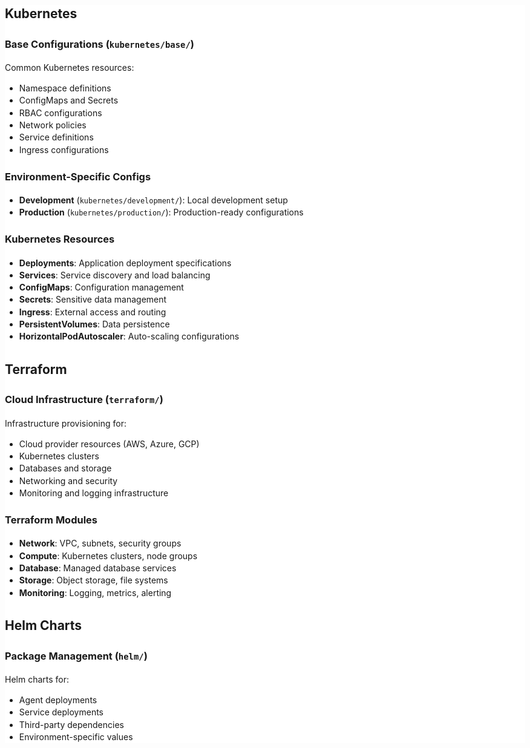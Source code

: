 ## Kubernetes

### Base Configurations (`kubernetes/base/`)
Common Kubernetes resources:
- Namespace definitions
- ConfigMaps and Secrets
- RBAC configurations
- Network policies
- Service definitions
- Ingress configurations

### Environment-Specific Configs
- **Development** (`kubernetes/development/`): Local development setup
- **Production** (`kubernetes/production/`): Production-ready configurations

### Kubernetes Resources
- **Deployments**: Application deployment specifications
- **Services**: Service discovery and load balancing
- **ConfigMaps**: Configuration management
- **Secrets**: Sensitive data management
- **Ingress**: External access and routing
- **PersistentVolumes**: Data persistence
- **HorizontalPodAutoscaler**: Auto-scaling configurations

## Terraform

### Cloud Infrastructure (`terraform/`)
Infrastructure provisioning for:
- Cloud provider resources (AWS, Azure, GCP)
- Kubernetes clusters
- Databases and storage
- Networking and security
- Monitoring and logging infrastructure

### Terraform Modules
- **Network**: VPC, subnets, security groups
- **Compute**: Kubernetes clusters, node groups
- **Database**: Managed database services
- **Storage**: Object storage, file systems
- **Monitoring**: Logging, metrics, alerting

## Helm Charts

### Package Management (`helm/`)
Helm charts for:
- Agent deployments
- Service deployments
- Third-party dependencies
- Environment-specific values
